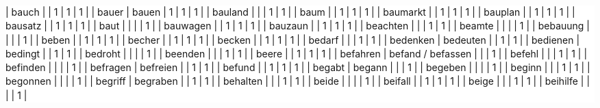 |	bauch	|		|	1	|	1	|	1	|
|	bauer	|	bauen	|	1	|	1	|	1	|
|	bauland	|		|		|	1	|	1	|
|	baum	|		|	1	|	1	|	1	|
|	baumarkt	|		|	1	|	1	|	1	|
|	bauplan	|		|	1	|	1	|	1	|
|	bausatz	|		|	1	|	1	|	1	|
|	baut	|		|		|		|	1	|
|	bauwagen	|		|	1	|	1	|	1	|
|	bauzaun	|		|	1	|	1	|	1	|
|	beachten	|		|		|	1	|	1	|
|	beamte	|		|		|		|	1	|
|	bebauung	|		|		|		|	1	|
|	beben	|		|	1	|	1	|	1	|
|	becher	|		|	1	|	1	|	1	|
|	becken	|		|	1	|	1	|	1	|
|	bedarf	|		|		|	1	|	1	|
|	bedenken	|	bedeuten	|		|	1	|	1	|
|	bedienen	|	bedingt	|		|	1	|	1	|
|	bedroht	|		|		|		|	1	|
|	beenden	|		|		|	1	|	1	|
|	beere	|		|	1	|	1	|	1	|
|	befahren	|	befand / befassen	|		|		|	1	|
|	befehl	|		|		|	1	|	1	|
|	befinden	|		|		|		|	1	|
|	befragen	|	befreien	|		|	1	|	1	|
|	befund	|		|	1	|	1	|	1	|
|	begabt	|	begann	|		|		|	1	|
|	begeben	|		|		|		|	1	|
|	beginn	|		|		|	1	|	1	|
|	begonnen	|		|		|		|	1	|
|	begriff	|	begraben	|		|	1	|	1	|
|	behalten	|		|		|	1	|	1	|
|	beide	|		|		|		|	1	|
|	beifall	|		|	1	|	1	|	1	|
|	beige	|		|		|	1	|	1	|
|	beihilfe	|		|		|		|	1	|